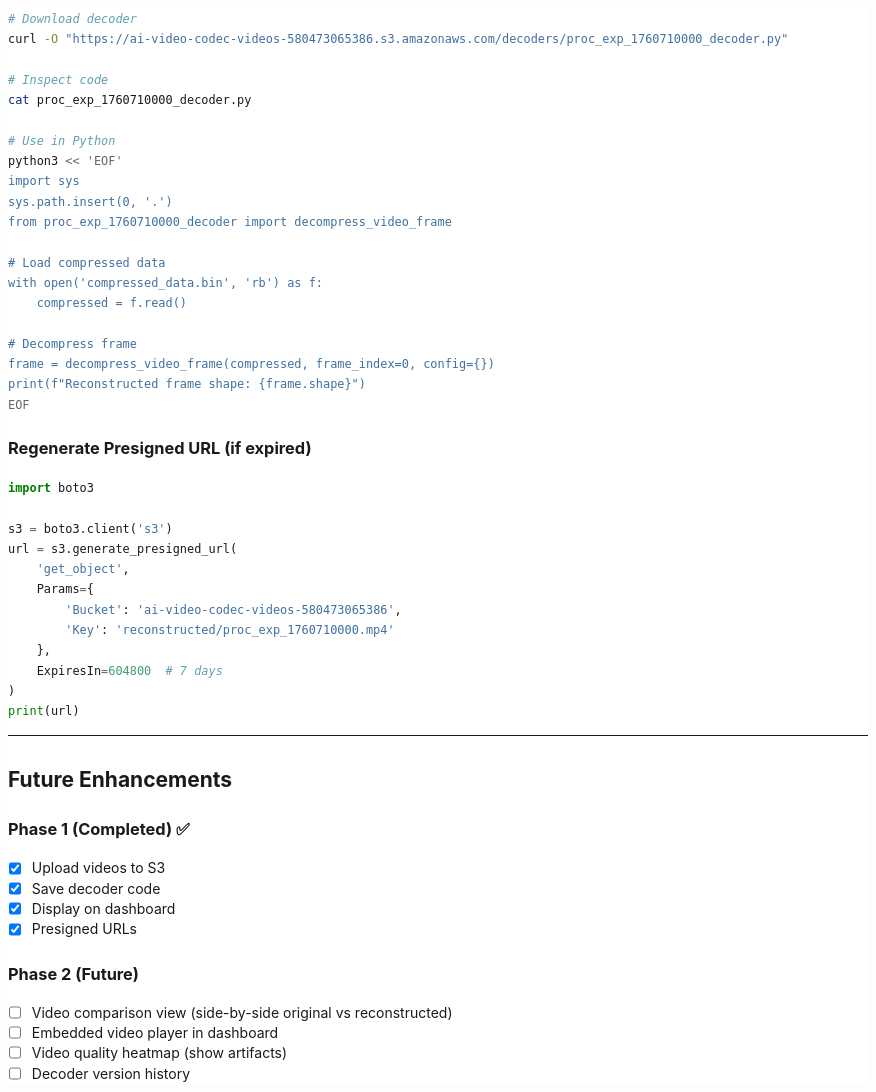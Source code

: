 ```bash
# Download decoder
curl -O "https://ai-video-codec-videos-580473065386.s3.amazonaws.com/decoders/proc_exp_1760710000_decoder.py"

# Inspect code
cat proc_exp_1760710000_decoder.py

# Use in Python
python3 << 'EOF'
import sys
sys.path.insert(0, '.')
from proc_exp_1760710000_decoder import decompress_video_frame

# Load compressed data
with open('compressed_data.bin', 'rb') as f:
    compressed = f.read()

# Decompress frame
frame = decompress_video_frame(compressed, frame_index=0, config={})
print(f"Reconstructed frame shape: {frame.shape}")
EOF
```

### Regenerate Presigned URL (if expired)

```python
import boto3

s3 = boto3.client('s3')
url = s3.generate_presigned_url(
    'get_object',
    Params={
        'Bucket': 'ai-video-codec-videos-580473065386',
        'Key': 'reconstructed/proc_exp_1760710000.mp4'
    },
    ExpiresIn=604800  # 7 days
)
print(url)
```

---

## Future Enhancements

### Phase 1 (Completed) ✅
- [x] Upload videos to S3
- [x] Save decoder code
- [x] Display on dashboard
- [x] Presigned URLs

### Phase 2 (Future)
- [ ] Video comparison view (side-by-side original vs reconstructed)
- [ ] Embedded video player in dashboard
- [ ] Video quality heatmap (show artifacts)
- [ ] Decoder version history
